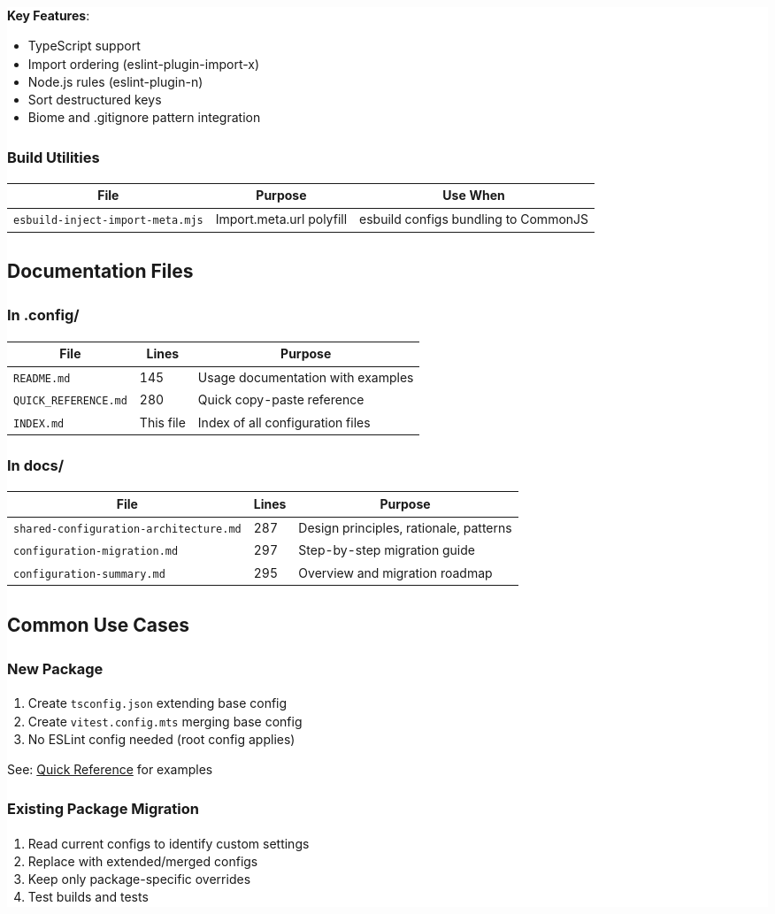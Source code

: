 **Key Features**:
- TypeScript support
- Import ordering (eslint-plugin-import-x)
- Node.js rules (eslint-plugin-n)
- Sort destructured keys
- Biome and .gitignore pattern integration

### Build Utilities

| File | Purpose | Use When |
|------|---------|----------|
| `esbuild-inject-import-meta.mjs` | Import.meta.url polyfill | esbuild configs bundling to CommonJS |

## Documentation Files

### In .config/

| File | Lines | Purpose |
|------|-------|---------|
| `README.md` | 145 | Usage documentation with examples |
| `QUICK_REFERENCE.md` | 280 | Quick copy-paste reference |
| `INDEX.md` | This file | Index of all configuration files |

### In docs/

| File | Lines | Purpose |
|------|-------|---------|
| `shared-configuration-architecture.md` | 287 | Design principles, rationale, patterns |
| `configuration-migration.md` | 297 | Step-by-step migration guide |
| `configuration-summary.md` | 295 | Overview and migration roadmap |

## Common Use Cases

### New Package

1. Create `tsconfig.json` extending base config
2. Create `vitest.config.mts` merging base config
3. No ESLint config needed (root config applies)

See: [Quick Reference](./QUICK_REFERENCE.md) for examples

### Existing Package Migration

1. Read current configs to identify custom settings
2. Replace with extended/merged configs
3. Keep only package-specific overrides
4. Test builds and tests
